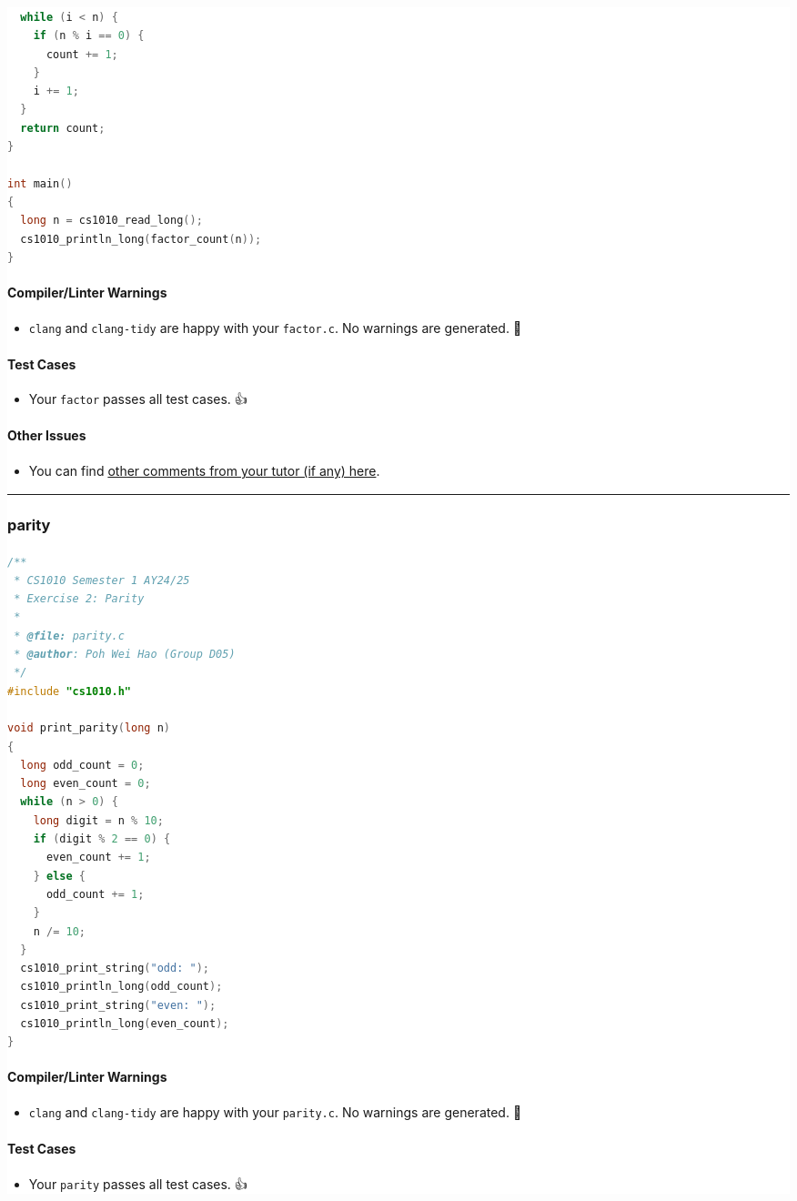 ```C
  while (i < n) {
    if (n % i == 0) {
      count += 1;
    }
    i += 1;
  }
  return count;
}

int main()
{
  long n = cs1010_read_long();
  cs1010_println_long(factor_count(n));
}
```
#### Compiler/Linter Warnings
- `clang` and `clang-tidy` are happy with your `factor.c`. No warnings are generated. :confetti_ball:
#### Test Cases
- Your `factor` passes all test cases. :thumbsup:
#### Other Issues
- You can find [other comments from your tutor (if any) here](https://www.github.com/nus-cs1010-2425-s1/ex02-woshiweiha0/commit/d0aee45d00fdc6787106a6031df912d5d1417843).

---
### parity
```C
/**
 * CS1010 Semester 1 AY24/25
 * Exercise 2: Parity
 *
 * @file: parity.c
 * @author: Poh Wei Hao (Group D05)
 */
#include "cs1010.h"

void print_parity(long n)
{
  long odd_count = 0;
  long even_count = 0;
  while (n > 0) {
    long digit = n % 10;
    if (digit % 2 == 0) {
      even_count += 1;
    } else {
      odd_count += 1;
    }
    n /= 10;
  }
  cs1010_print_string("odd: ");
  cs1010_println_long(odd_count);
  cs1010_print_string("even: ");
  cs1010_println_long(even_count);
}
```
#### Compiler/Linter Warnings
- `clang` and `clang-tidy` are happy with your `parity.c`. No warnings are generated. :confetti_ball:
#### Test Cases
- Your `parity` passes all test cases. :thumbsup: